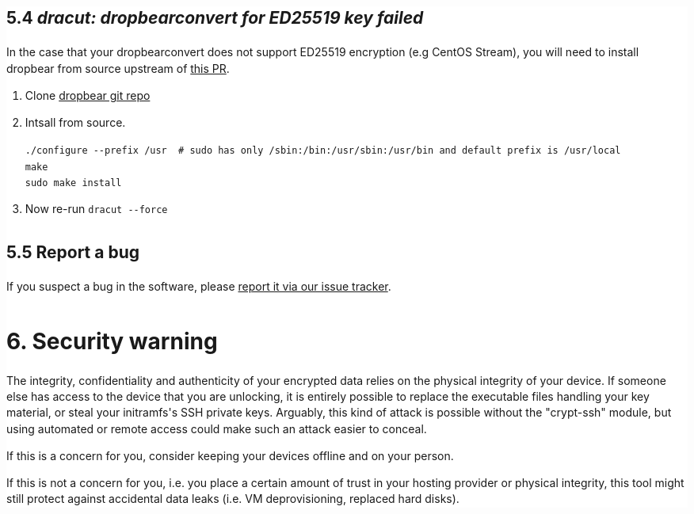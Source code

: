 ## 5.4 *dracut: dropbearconvert for ED25519 key failed*

In the case that your dropbearconvert does not support ED25519 encryption (e.g CentOS Stream), you will need to install
dropbear from source upstream of [this PR](https://github.com/mkj/dropbear/pull/91).  

1. Clone [dropbear git repo](https://github.com/mkj/dropbear)

2. Intsall from source. 
   ```
   ./configure --prefix /usr  # sudo has only /sbin:/bin:/usr/sbin:/usr/bin and default prefix is /usr/local
   make
   sudo make install
   ```

3. Now re-run `dracut --force`
   

## 5.5 Report a bug

If you suspect a bug in the software, please [report it via our issue 
tracker](https://github.com/dracut-crypt-ssh/dracut-crypt-ssh/issues).


# 6. Security warning

The integrity, confidentiality and authenticity of your encrypted data relies
on the physical integrity of your device. If someone else has access to the
device that you are unlocking, it is entirely possible to replace the executable
files handling your key material, or steal your initramfs's SSH private keys.
Arguably, this kind of attack is possible without the "crypt-ssh" module, but
using automated or remote access could make such an attack easier to conceal.

If this is a concern for you, consider keeping your devices offline and on
your person.

If this is not a concern for you, i.e. you place a certain amount of trust in
your hosting provider or physical integrity, this tool might still protect
against accidental data leaks (i.e. VM deprovisioning, replaced hard disks).
